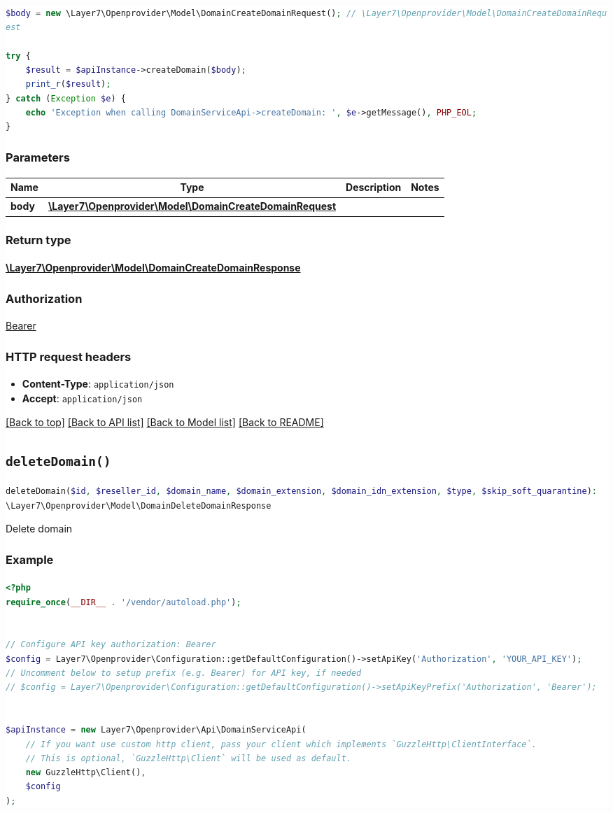 ```php
$body = new \Layer7\Openprovider\Model\DomainCreateDomainRequest(); // \Layer7\Openprovider\Model\DomainCreateDomainRequest

try {
    $result = $apiInstance->createDomain($body);
    print_r($result);
} catch (Exception $e) {
    echo 'Exception when calling DomainServiceApi->createDomain: ', $e->getMessage(), PHP_EOL;
}
```

### Parameters

| Name | Type | Description  | Notes |
| ------------- | ------------- | ------------- | ------------- |
| **body** | [**\Layer7\Openprovider\Model\DomainCreateDomainRequest**](../Model/DomainCreateDomainRequest.md)|  | |

### Return type

[**\Layer7\Openprovider\Model\DomainCreateDomainResponse**](../Model/DomainCreateDomainResponse.md)

### Authorization

[Bearer](../../README.md#Bearer)

### HTTP request headers

- **Content-Type**: `application/json`
- **Accept**: `application/json`

[[Back to top]](#) [[Back to API list]](../../README.md#endpoints)
[[Back to Model list]](../../README.md#models)
[[Back to README]](../../README.md)

## `deleteDomain()`

```php
deleteDomain($id, $reseller_id, $domain_name, $domain_extension, $domain_idn_extension, $type, $skip_soft_quarantine): \Layer7\Openprovider\Model\DomainDeleteDomainResponse
```

Delete domain

### Example

```php
<?php
require_once(__DIR__ . '/vendor/autoload.php');


// Configure API key authorization: Bearer
$config = Layer7\Openprovider\Configuration::getDefaultConfiguration()->setApiKey('Authorization', 'YOUR_API_KEY');
// Uncomment below to setup prefix (e.g. Bearer) for API key, if needed
// $config = Layer7\Openprovider\Configuration::getDefaultConfiguration()->setApiKeyPrefix('Authorization', 'Bearer');


$apiInstance = new Layer7\Openprovider\Api\DomainServiceApi(
    // If you want use custom http client, pass your client which implements `GuzzleHttp\ClientInterface`.
    // This is optional, `GuzzleHttp\Client` will be used as default.
    new GuzzleHttp\Client(),
    $config
);
```